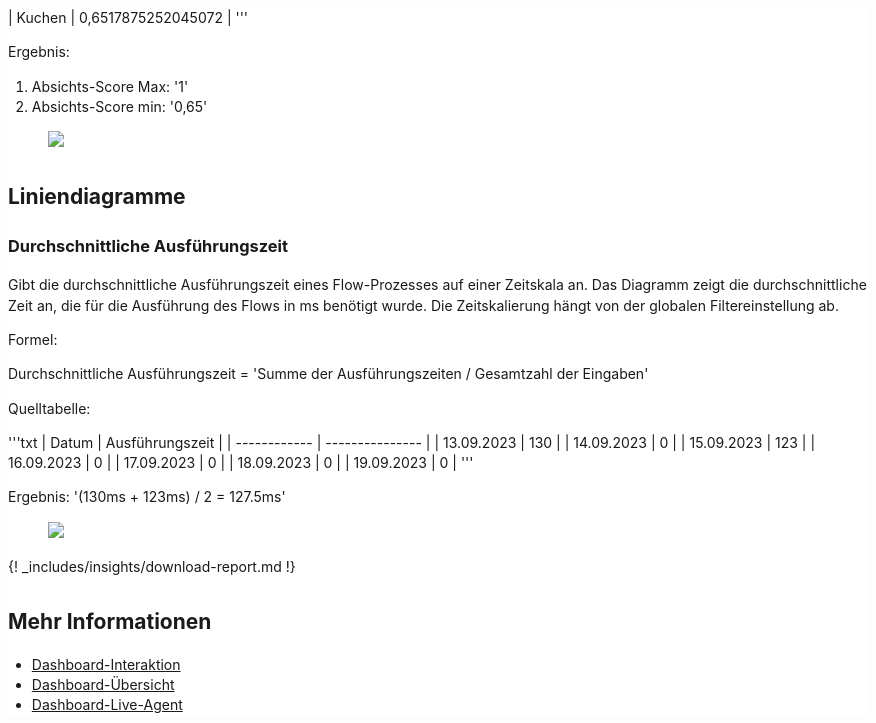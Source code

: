 | Kuchen | 0,6517875252045072 |
'''

Ergebnis: 

1. Absichts-Score Max: '1'
2. Absichts-Score min: '0,65'

<figure>
  <img class="image-center" src="{{config.site_url}}insights/images/NLU_top_intent_scores.png" width="80%" />
</figure>

## Liniendiagramme

### Durchschnittliche Ausführungszeit

Gibt die durchschnittliche Ausführungszeit eines Flow-Prozesses auf einer Zeitskala an. Das Diagramm zeigt die durchschnittliche Zeit an, die für die Ausführung des Flows in ms benötigt wurde. Die Zeitskalierung hängt von der globalen Filtereinstellung ab.

Formel:
                             
Durchschnittliche Ausführungszeit = 'Summe der Ausführungszeiten / Gesamtzahl der Eingaben'

Quelltabelle:

'''txt
|  Datum | Ausführungszeit |
| ------------ | --------------- |
| 13.09.2023 |      130 |
| 14.09.2023 |      0 |
| 15.09.2023 |      123 |
| 16.09.2023 |      0 |
| 17.09.2023 |      0 |
| 18.09.2023 |      0 |
| 19.09.2023 |      0 |
'''

Ergebnis: '(130ms + 123ms) / 2 = 127.5ms'

<figure>
  <img class="image-center" src="{{config.site_url}}insights/images/NLU_avg_execution_time.png" width="80%" />
</figure>

{! _includes/insights/download-report.md !}

## Mehr Informationen

- [Dashboard-Interaktion](dashboard-engagement.md)
- [Dashboard-Übersicht](dashboard-overview.md)
- [Dashboard-Live-Agent](dashboard-live-agent.md)